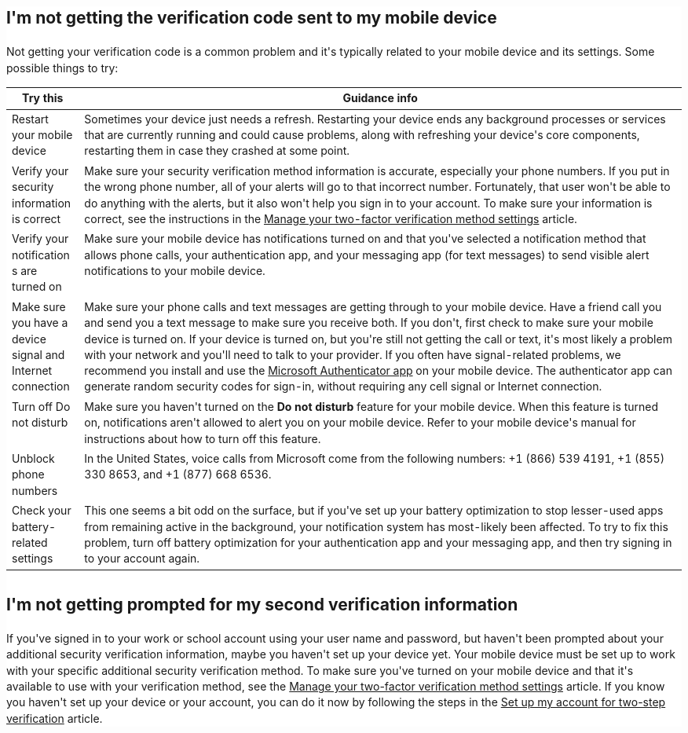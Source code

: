 ## I'm not getting the verification code sent to my mobile device

Not getting your verification code is a common problem and it's typically related to your mobile device and its settings. Some possible things to try:

Try this | Guidance info
--------- | ------------
Restart your mobile device | Sometimes your device just needs a refresh. Restarting your device ends any background processes or services that are currently running and could cause problems, along with refreshing your device's core components, restarting them in case they crashed at some point.
Verify your security information is correct | Make sure your security verification method information is accurate, especially your phone numbers. If you put in the wrong phone number, all of your alerts will go to that incorrect number. Fortunately, that user won't be able to do anything with the alerts, but it also won't help you sign in to your account. To make sure your information is correct, see the instructions in the [Manage your two-factor verification method settings](multi-factor-authentication-end-user-manage-settings.md) article.
Verify your notifications are turned on | Make sure your mobile device has notifications turned on and that you've selected a notification method that allows phone calls, your authentication app, and your messaging app (for text messages) to send visible alert notifications to your mobile device.
Make sure you have a device signal and Internet connection | Make sure your phone calls and text messages are getting through to your mobile device. Have a friend call you and send you a text message to make sure you receive both. If you don't, first check to make sure your mobile device is turned on. If your device is turned on, but you're still not getting the call or text, it's most likely a problem with your network and you'll need to talk to your provider. If you often have signal-related problems, we recommend you install and use the [Microsoft Authenticator app](user-help-auth-app-download-install.md) on your mobile device. The authenticator app can generate random security codes for sign-in, without requiring any cell signal or Internet connection.
Turn off Do not disturb | Make sure you haven't turned on the **Do not disturb** feature for your mobile device. When this feature is turned on, notifications aren't allowed to alert you on your mobile device. Refer to your mobile device's manual for instructions about how to turn off this feature.
Unblock phone numbers | In the United States, voice calls from Microsoft come from the following numbers: +1 (866) 539 4191, +1 (855) 330 8653, and +1 (877) 668 6536.
Check your battery-related settings | This one seems a bit odd on the surface, but if you've set up your battery optimization to stop lesser-used apps from remaining active in the background, your notification system has most-likely been affected. To try to fix this problem, turn off battery optimization for your authentication app and your messaging app, and then try signing in to your account again.

## I'm not getting prompted for my second verification information

If you've signed in to your work or school account using your user name and password, but haven't been prompted about your additional security verification information, maybe you haven't set up your device yet. Your mobile device must be set up to work with your specific additional security verification method. To make sure you've turned on your mobile device and that it's available to use with your verification method, see the [Manage your two-factor verification method settings](multi-factor-authentication-end-user-manage-settings.md) article. If you know you haven't set up your device or your account, you can do it now by following the steps in the [Set up my account for two-step verification](multi-factor-authentication-end-user-first-time.md) article.
